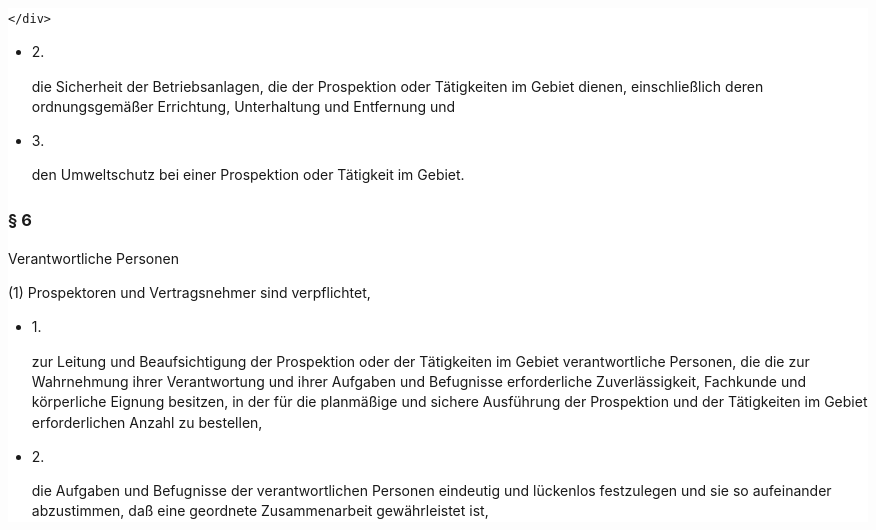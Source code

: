     </div>

  - 2\.
    
    <div style="">
    
    die Sicherheit der Betriebsanlagen, die der Prospektion oder
    Tätigkeiten im Gebiet dienen, einschließlich deren ordnungsgemäßer
    Errichtung, Unterhaltung und Entfernung und
    
    </div>

  - 3\.
    
    <div style="">
    
    den Umweltschutz bei einer Prospektion oder Tätigkeit im Gebiet.
    
    </div>

</div>

</div>

</div>

</div>

<span id="BJNR078200995BJNE000601360.html"></span>

### § 6  
Verantwortliche Personen

<div>

<div class="jnhtml">

<div>

<div class="jurAbsatz">

(1) Prospektoren und Vertragsnehmer sind verpflichtet,

  - 1\.
    
    <div style="">
    
    zur Leitung und Beaufsichtigung der Prospektion oder der Tätigkeiten
    im Gebiet verantwortliche Personen, die die zur Wahrnehmung ihrer
    Verantwortung und ihrer Aufgaben und Befugnisse erforderliche
    Zuverlässigkeit, Fachkunde und körperliche Eignung besitzen, in der
    für die planmäßige und sichere Ausführung der Prospektion und der
    Tätigkeiten im Gebiet erforderlichen Anzahl zu bestellen,
    
    </div>

  - 2\.
    
    <div style="">
    
    die Aufgaben und Befugnisse der verantwortlichen Personen eindeutig
    und lückenlos festzulegen und sie so aufeinander abzustimmen, daß
    eine geordnete Zusammenarbeit gewährleistet ist,
    